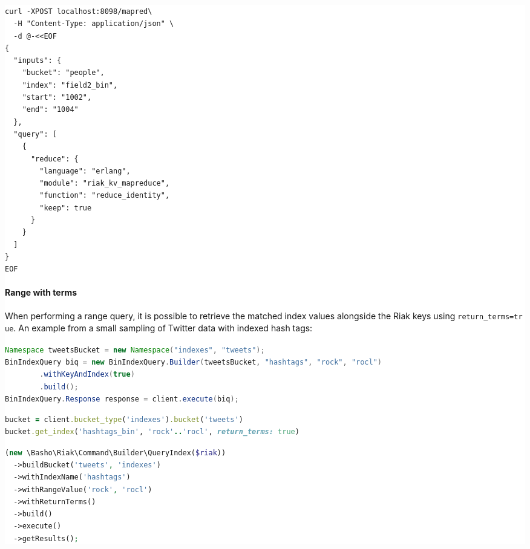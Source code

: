 ```curl
curl -XPOST localhost:8098/mapred\
  -H "Content-Type: application/json" \
  -d @-<<EOF
{
  "inputs": {
    "bucket": "people",
    "index": "field2_bin",
    "start": "1002",
    "end": "1004"
  },
  "query": [
    {
      "reduce": {
        "language": "erlang",
        "module": "riak_kv_mapreduce",
        "function": "reduce_identity",
        "keep": true
      }
    }
  ]
}
EOF
```

#### Range with terms

When performing a range query, it is possible to retrieve the matched
index values alongside the Riak keys using `return_terms=true`. An
example from a small sampling of Twitter data with indexed hash tags:

```java
Namespace tweetsBucket = new Namespace("indexes", "tweets");
BinIndexQuery biq = new BinIndexQuery.Builder(tweetsBucket, "hashtags", "rock", "rocl")
        .withKeyAndIndex(true)
        .build();
BinIndexQuery.Response response = client.execute(biq);
```

```ruby
bucket = client.bucket_type('indexes').bucket('tweets')
bucket.get_index('hashtags_bin', 'rock'..'rocl', return_terms: true)
```

```php
(new \Basho\Riak\Command\Builder\QueryIndex($riak))
  ->buildBucket('tweets', 'indexes')
  ->withIndexName('hashtags')
  ->withRangeValue('rock', 'rocl')
  ->withReturnTerms()
  ->build()
  ->execute()
  ->getResults();
```
